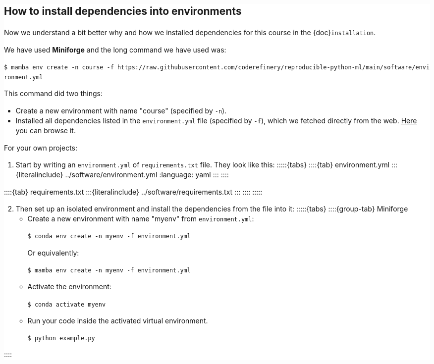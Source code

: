 
## How to install dependencies into environments

Now we understand a bit better why and how we installed dependencies
for this course in the {doc}`installation`.

We have used **Miniforge** and the long command we have used was:
```console
$ mamba env create -n course -f https://raw.githubusercontent.com/coderefinery/reproducible-python-ml/main/software/environment.yml
```

This command did two things:
- Create a new environment with name "course" (specified by `-n`).
- Installed all dependencies listed in the `environment.yml` file (specified by
  `-f`), which we fetched directly from the web.
  [Here](https://github.com/coderefinery/reproducible-python-ml/blob/main/software/environment.yml)
  you can browse it.

For your own projects:
1. Start by writing an `environment.yml` of `requirements.txt` file. They look like this:
:::::{tabs}
  ::::{tab} environment.yml
    :::{literalinclude} ../software/environment.yml
    :language: yaml
    :::
  ::::

  ::::{tab} requirements.txt
    :::{literalinclude} ../software/requirements.txt
    :::
  ::::
:::::

2. Then set up an isolated environment and install the dependencies from the file into it:
:::::{tabs}
  ::::{group-tab} Miniforge
    - Create a new environment with name "myenv" from `environment.yml`:
      ```console
      $ conda env create -n myenv -f environment.yml
      ```
      Or equivalently:
      ```console
      $ mamba env create -n myenv -f environment.yml
      ```
    - Activate the environment:
      ```console
      $ conda activate myenv
      ```
    - Run your code inside the activated virtual environment.
      ```console
      $ python example.py
      ```
  ::::
